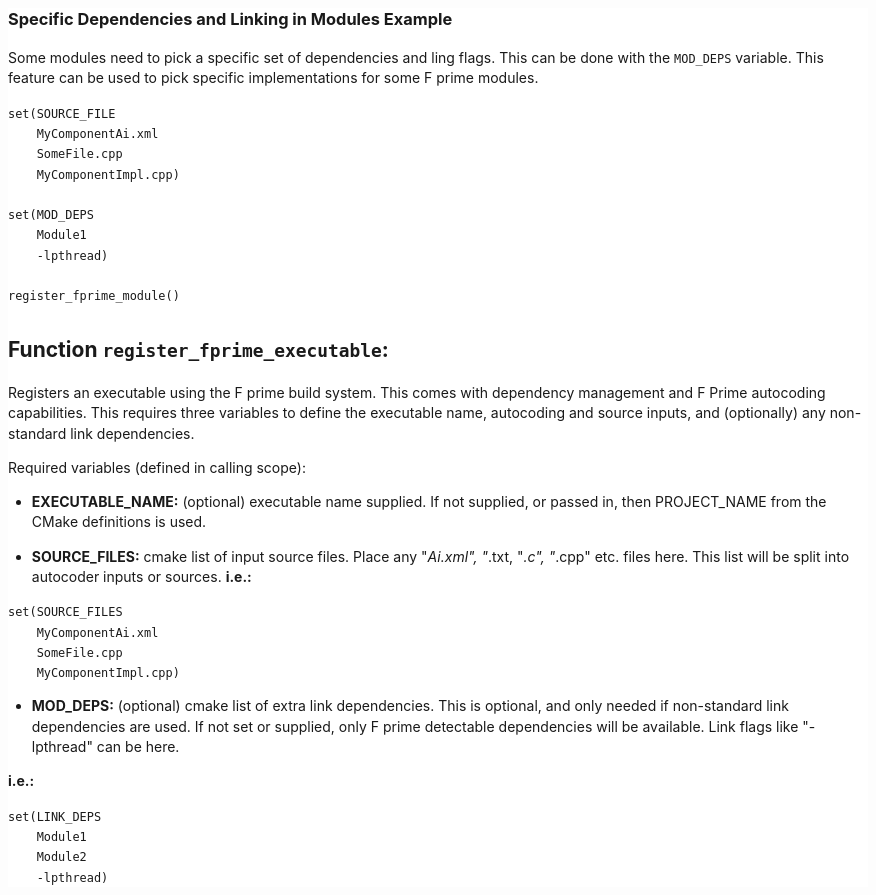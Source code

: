 ### Specific Dependencies and Linking in Modules Example ###

Some modules need to pick a specific set of dependencies and ling flags. This can be done
with the `MOD_DEPS` variable. This feature can be used to pick specific implementations
for some F prime modules.

```
set(SOURCE_FILE
    MyComponentAi.xml
    SomeFile.cpp
    MyComponentImpl.cpp)

set(MOD_DEPS
    Module1
    -lpthread)

register_fprime_module()
```



## Function `register_fprime_executable`:

Registers an executable using the F prime build system. This comes with dependency management and
F Prime autocoding capabilities. This requires three variables to define the executable name,
autocoding and source inputs, and (optionally) any non-standard link dependencies.

Required variables (defined in calling scope):


- **EXECUTABLE_NAME:** (optional) executable name supplied. If not supplied, or passed in, then
                    PROJECT_NAME from the CMake definitions is used.

- **SOURCE_FILES:** cmake list of input source files. Place any "*Ai.xml", "*.txt, "*.c", "*.cpp"
                 etc. files here. This list will be split into autocoder inputs or sources.
**i.e.:**
```
set(SOURCE_FILES
    MyComponentAi.xml
    SomeFile.cpp
    MyComponentImpl.cpp)
```

- **MOD_DEPS:** (optional) cmake list of extra link dependencies. This is optional, and only needed
  if non-standard link dependencies are used. If not set or supplied, only F prime
  detectable dependencies will be available. Link flags like "-lpthread" can be here.

**i.e.:**
```
set(LINK_DEPS
    Module1
    Module2
    -lpthread)
```
